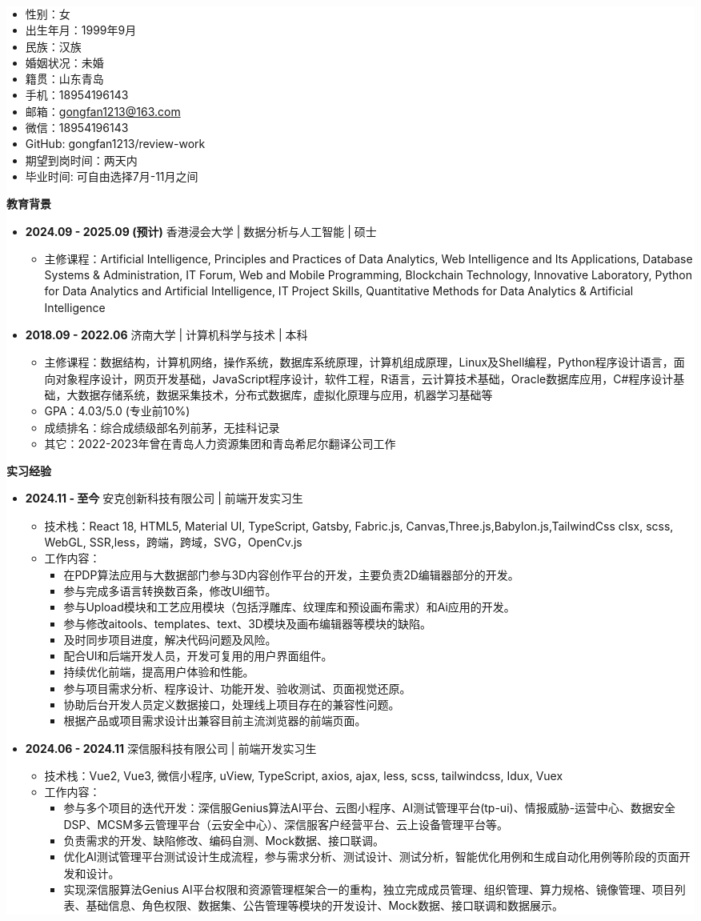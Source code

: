 *   性别：女
*   出生年月：1999年9月
*   民族：汉族
*   婚姻状况：未婚
*   籍贯：山东青岛
*   手机：18954196143
*   邮箱：gongfan1213@163.com
*   微信：18954196143
*   GitHub: gongfan1213/review-work
*   期望到岗时间：两天内
*   毕业时间: 可自由选择7月-11月之间

**教育背景**

*   **2024.09 - 2025.09 (预计)**  香港浸会大学  | 数据分析与人工智能 | 硕士
    *   主修课程：Artificial Intelligence, Principles and Practices of Data Analytics, Web Intelligence and Its Applications, Database Systems & Administration, IT Forum, Web and Mobile Programming, Blockchain Technology, Innovative Laboratory, Python for Data Analytics and Artificial Intelligence, IT Project Skills, Quantitative Methods for Data Analytics & Artificial Intelligence

*   **2018.09 - 2022.06**  济南大学 | 计算机科学与技术 | 本科
    *   主修课程：数据结构，计算机网络，操作系统，数据库系统原理，计算机组成原理，Linux及Shell编程，Python程序设计语言，面向对象程序设计，网页开发基础，JavaScript程序设计，软件工程，R语言，云计算技术基础，Oracle数据库应用，C#程序设计基础，大数据存储系统，数据采集技术，分布式数据库，虚拟化原理与应用，机器学习基础等
    *   GPA：4.03/5.0 (专业前10%)
    *   成绩排名：综合成绩级部名列前茅，无挂科记录
    *   其它：2022-2023年曾在青岛人力资源集团和青岛希尼尔翻译公司工作

**实习经验**

*   **2024.11 - 至今**  安克创新科技有限公司 | 前端开发实习生
    *   技术栈：React 18, HTML5, Material UI, TypeScript, Gatsby, Fabric.js, Canvas,Three.js,Babylon.js,TailwindCss clsx, scss, WebGL, SSR,less，跨端，跨域，SVG，OpenCv.js
    *   工作内容：
        *   在PDP算法应用与大数据部门参与3D内容创作平台的开发，主要负责2D编辑器部分的开发。
        *   参与完成多语言转换数百条，修改UI细节。
        *   参与Upload模块和工艺应用模块（包括浮雕库、纹理库和预设画布需求）和Ai应用的开发。
        *   参与修改aitools、templates、text、3D模块及画布编辑器等模块的缺陷。
        *   及时同步项目进度，解决代码问题及风险。
        *   配合UI和后端开发人员，开发可复用的用户界面组件。
        *   持续优化前端，提高用户体验和性能。
        *   参与项目需求分析、程序设计、功能开发、验收测试、页面视觉还原。
        *   协助后台开发人员定义数据接口，处理线上项目存在的兼容性问题。
        *   根据产品或项目需求设计出兼容目前主流浏览器的前端页面。

*   **2024.06 - 2024.11**  深信服科技有限公司 | 前端开发实习生
    *   技术栈：Vue2, Vue3, 微信小程序, uView, TypeScript, axios, ajax, less, scss, tailwindcss, Idux, Vuex
    *   工作内容：
        *   参与多个项目的迭代开发：深信服Genius算法AI平台、云图小程序、AI测试管理平台(tp-ui)、情报威胁-运营中心、数据安全DSP、MCSM多云管理平台（云安全中心）、深信服客户经营平台、云上设备管理平台等。
        *   负责需求的开发、缺陷修改、编码自测、Mock数据、接口联调。
        *   优化AI测试管理平台测试设计生成流程，参与需求分析、测试设计、测试分析，智能优化用例和生成自动化用例等阶段的页面开发和设计。
        *   实现深信服算法Genius AI平台权限和资源管理框架合一的重构，独立完成成员管理、组织管理、算力规格、镜像管理、项目列表、基础信息、角色权限、数据集、公告管理等模块的开发设计、Mock数据、接口联调和数据展示。
